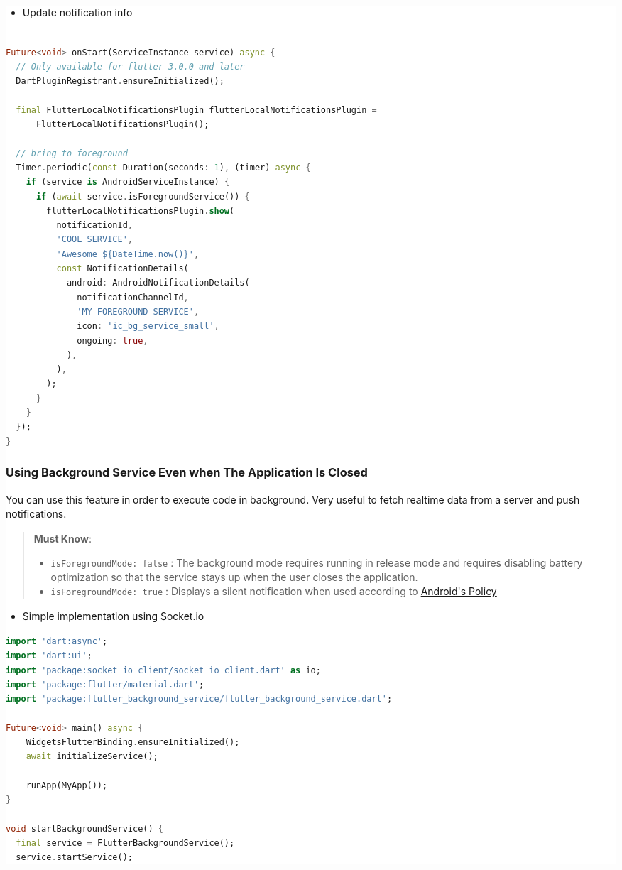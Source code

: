 - Update notification info

```dart

Future<void> onStart(ServiceInstance service) async {
  // Only available for flutter 3.0.0 and later
  DartPluginRegistrant.ensureInitialized();

  final FlutterLocalNotificationsPlugin flutterLocalNotificationsPlugin =
      FlutterLocalNotificationsPlugin();

  // bring to foreground
  Timer.periodic(const Duration(seconds: 1), (timer) async {
    if (service is AndroidServiceInstance) {
      if (await service.isForegroundService()) {
        flutterLocalNotificationsPlugin.show(
          notificationId,
          'COOL SERVICE',
          'Awesome ${DateTime.now()}',
          const NotificationDetails(
            android: AndroidNotificationDetails(
              notificationChannelId,
              'MY FOREGROUND SERVICE',
              icon: 'ic_bg_service_small',
              ongoing: true,
            ),
          ),
        );
      }
    }
  });
}
```


### Using Background Service Even when The Application Is Closed

You can use this feature in order to execute code in background.
Very useful to fetch realtime data from a server and push notifications.

> **Must Know**:
> *  ``` isForegroundMode: false ``` : The background mode requires running in release mode and requires disabling battery optimization so that the service stays up when the user closes the application.
> *  ``` isForegroundMode: true ``` : Displays a silent notification when used according to [Android's Policy](https://developer.android.com/develop/background-work/services)


- Simple implementation using Socket.io
```dart
import 'dart:async';
import 'dart:ui';
import 'package:socket_io_client/socket_io_client.dart' as io;
import 'package:flutter/material.dart';
import 'package:flutter_background_service/flutter_background_service.dart';

Future<void> main() async {
    WidgetsFlutterBinding.ensureInitialized();
    await initializeService();

    runApp(MyApp());
}

void startBackgroundService() {
  final service = FlutterBackgroundService();
  service.startService();
```